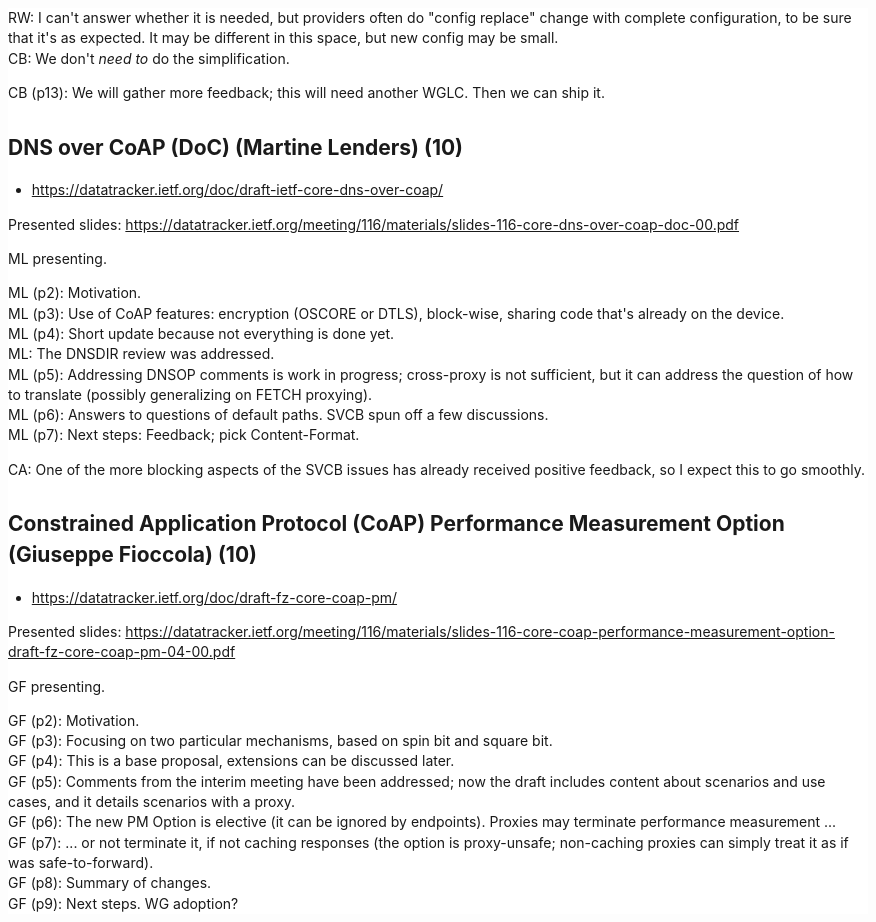 RW: I can't answer whether it is needed, but providers often do "config
replace" change with complete configuration, to be sure that it's as
expected. It may be different in this space, but new config may be
small.  
CB: We don't *need to* do the simplification.

CB (p13): We will gather more feedback; this will need another WGLC.
Then we can ship it.

## DNS over CoAP (DoC) (Martine Lenders) (10)

* https://datatracker.ietf.org/doc/draft-ietf-core-dns-over-coap/

Presented slides:
https://datatracker.ietf.org/meeting/116/materials/slides-116-core-dns-over-coap-doc-00.pdf

ML presenting.

ML (p2): Motivation.  
ML (p3): Use of CoAP features: encryption (OSCORE or DTLS), block-wise,
sharing code that's already on the device.  
ML (p4): Short update because not everything is done yet.  
ML: The DNSDIR review was addressed.  
ML (p5): Addressing DNSOP comments is work in progress; cross-proxy is
not sufficient, but it can address the question of how to translate
(possibly generalizing on FETCH proxying).  
ML (p6): Answers to questions of default paths. SVCB spun off a few
discussions.  
ML (p7): Next steps: Feedback; pick Content-Format.

CA: One of the more blocking aspects of the SVCB issues has already
received positive feedback, so I expect this to go smoothly.

## Constrained Application Protocol (CoAP) Performance Measurement Option (Giuseppe Fioccola) (10)

* https://datatracker.ietf.org/doc/draft-fz-core-coap-pm/

Presented slides:
https://datatracker.ietf.org/meeting/116/materials/slides-116-core-coap-performance-measurement-option-draft-fz-core-coap-pm-04-00.pdf

GF presenting.

GF (p2): Motivation.  
GF (p3): Focusing on two particular mechanisms, based on spin bit and
square bit.  
GF (p4): This is a base proposal, extensions can be discussed later.  
GF (p5): Comments from the interim meeting have been addressed; now the
draft includes content about scenarios and use cases, and it details
scenarios with a proxy.  
GF (p6): The new PM Option is elective (it can be ignored by endpoints).
Proxies may terminate performance measurement ...  
GF (p7): ... or not terminate it, if not caching responses (the option
is proxy-unsafe; non-caching proxies can simply treat it as if was
safe-to-forward).  
GF (p8): Summary of changes.  
GF (p9): Next steps. WG adoption?
